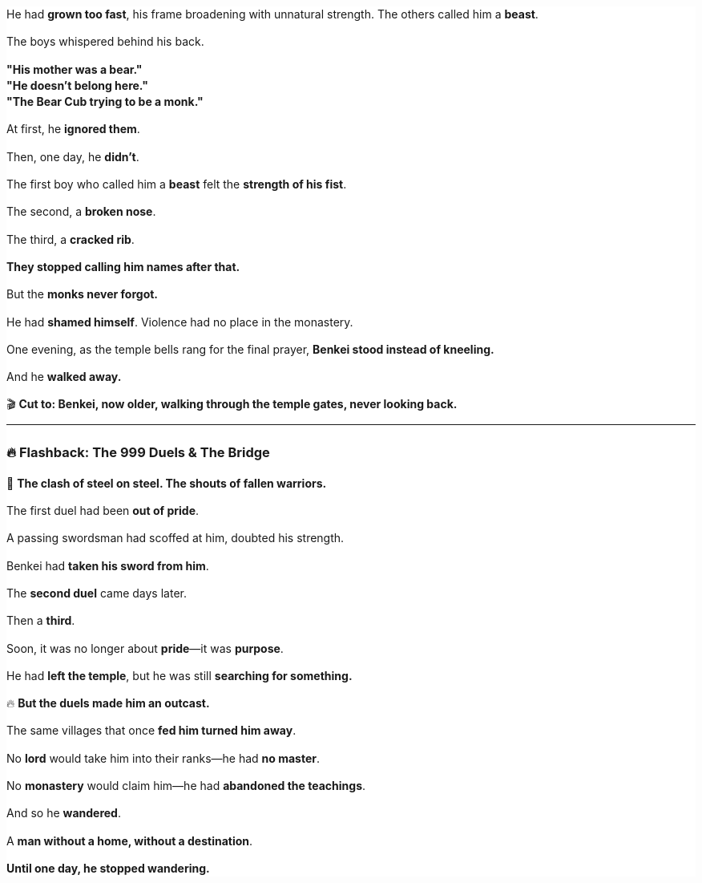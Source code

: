 He had **grown too fast**, his frame broadening with unnatural strength. The others called him a **beast**.

The boys whispered behind his back.

**"His mother was a bear."**  
**"He doesn’t belong here."**  
**"The Bear Cub trying to be a monk."**

At first, he **ignored them**.

Then, one day, he **didn’t**.

The first boy who called him a **beast** felt the **strength of his fist**.

The second, a **broken nose**.

The third, a **cracked rib**.

**They stopped calling him names after that.**

But the **monks never forgot.**

He had **shamed himself**. Violence had no place in the monastery.

One evening, as the temple bells rang for the final prayer, **Benkei stood instead of kneeling.**

And he **walked away.**

🎬 **Cut to: Benkei, now older, walking through the temple gates, never looking back.**

* * *

### **🔥 Flashback: The 999 Duels & The Bridge**

🎵 **The clash of steel on steel. The shouts of fallen warriors.**

The first duel had been **out of pride**.

A passing swordsman had scoffed at him, doubted his strength.

Benkei had **taken his sword from him**.

The **second duel** came days later.

Then a **third**.

Soon, it was no longer about **pride**—it was **purpose**.

He had **left the temple**, but he was still **searching for something.**

🔥 **But the duels made him an outcast.**

The same villages that once **fed him turned him away**.

No **lord** would take him into their ranks—he had **no master**.

No **monastery** would claim him—he had **abandoned the teachings**.

And so he **wandered**.

A **man without a home, without a destination**.

**Until one day, he stopped wandering.**
